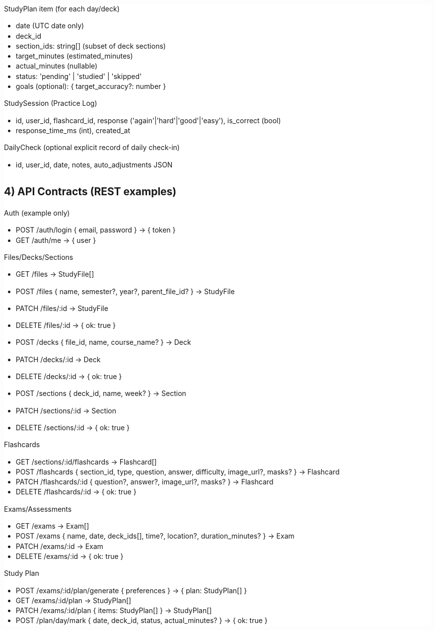 StudyPlan item (for each day/deck)
- date (UTC date only)
- deck_id
- section_ids: string[] (subset of deck sections)
- target_minutes (estimated_minutes)
- actual_minutes (nullable)
- status: 'pending' | 'studied' | 'skipped'
- goals (optional): { target_accuracy?: number }

StudySession (Practice Log)
- id, user_id, flashcard_id, response ('again'|'hard'|'good'|'easy'), is_correct (bool)
- response_time_ms (int), created_at

DailyCheck (optional explicit record of daily check-in)
- id, user_id, date, notes, auto_adjustments JSON


## 4) API Contracts (REST examples)

Auth (example only)
- POST /auth/login { email, password } -> { token }
- GET /auth/me -> { user }

Files/Decks/Sections
- GET /files -> StudyFile[]
- POST /files { name, semester?, year?, parent_file_id? } -> StudyFile
- PATCH /files/:id -> StudyFile
- DELETE /files/:id -> { ok: true }

- POST /decks { file_id, name, course_name? } -> Deck
- PATCH /decks/:id -> Deck
- DELETE /decks/:id -> { ok: true }

- POST /sections { deck_id, name, week? } -> Section
- PATCH /sections/:id -> Section
- DELETE /sections/:id -> { ok: true }

Flashcards
- GET /sections/:id/flashcards -> Flashcard[]
- POST /flashcards { section_id, type, question, answer, difficulty, image_url?, masks? } -> Flashcard
- PATCH /flashcards/:id { question?, answer?, image_url?, masks? } -> Flashcard
- DELETE /flashcards/:id -> { ok: true }

Exams/Assessments
- GET /exams -> Exam[]
- POST /exams { name, date, deck_ids[], time?, location?, duration_minutes? } -> Exam
- PATCH /exams/:id -> Exam
- DELETE /exams/:id -> { ok: true }

Study Plan
- POST /exams/:id/plan/generate { preferences } -> { plan: StudyPlan[] }
- GET /exams/:id/plan -> StudyPlan[]
- PATCH /exams/:id/plan { items: StudyPlan[] } -> StudyPlan[]
- POST /plan/day/mark { date, deck_id, status, actual_minutes? } -> { ok: true }

